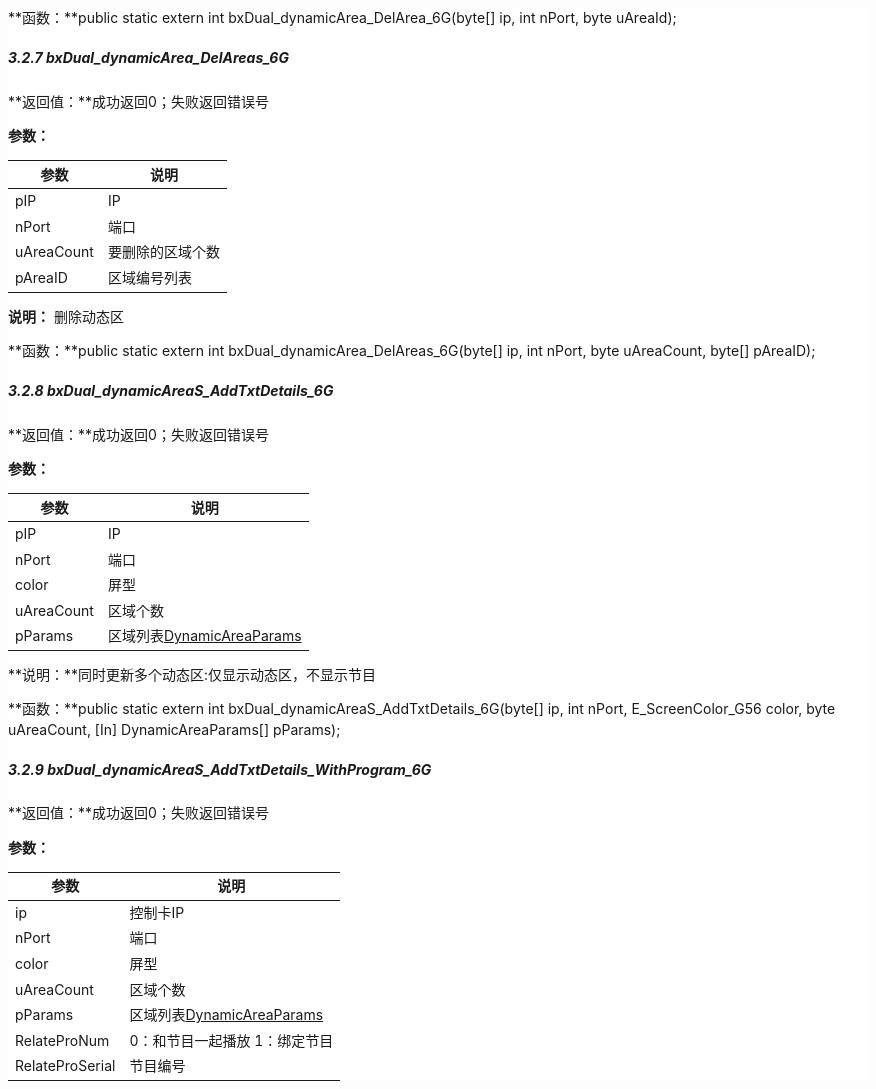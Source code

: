 **函数：**public static extern int bxDual_dynamicArea_DelArea_6G(byte[] ip, int nPort, byte uAreaId);

##### 3.2.7 bxDual_dynamicArea_DelAreas_6G

**返回值：**成功返回0；失败返回错误号 

**参数：**

| 参数       | 说明             |
| ---------- | ---------------- |
| pIP        | IP               |
| nPort      | 端口             |
| uAreaCount | 要删除的区域个数 |
| pAreaID    | 区域编号列表     |

**说明：** 删除动态区

**函数：**public static extern int bxDual_dynamicArea_DelAreas_6G(byte[] ip, int nPort, byte uAreaCount, byte[] pAreaID);

##### 3.2.8 bxDual_dynamicAreaS_AddTxtDetails_6G

**返回值：**成功返回0；失败返回错误号 

**参数：**

| 参数       | 说明                                            |
| ---------- | ----------------------------------------------- |
| pIP        | IP                                              |
| nPort      | 端口                                            |
| color      | 屏型                                            |
| uAreaCount | 区域个数                                        |
| pParams    | 区域列表[DynamicAreaParams](#DynamicAreaParams) |

**说明：**同时更新多个动态区:仅显示动态区，不显示节目

**函数：**public static extern int bxDual_dynamicAreaS_AddTxtDetails_6G(byte[] ip, int nPort, E_ScreenColor_G56 color, byte uAreaCount, [In] DynamicAreaParams[] pParams);

##### 3.2.9 bxDual_dynamicAreaS_AddTxtDetails_WithProgram_6G

**返回值：**成功返回0；失败返回错误号 

**参数：**

| 参数            | 说明                                            |
| --------------- | ----------------------------------------------- |
| ip              | 控制卡IP                                        |
| nPort           | 端口                                            |
| color           | 屏型                                            |
| uAreaCount      | 区域个数                                        |
| pParams         | 区域列表[DynamicAreaParams](#DynamicAreaParams) |
| RelateProNum    | 0：和节目一起播放    1：绑定节目                |
| RelateProSerial | 节目编号                                        |
